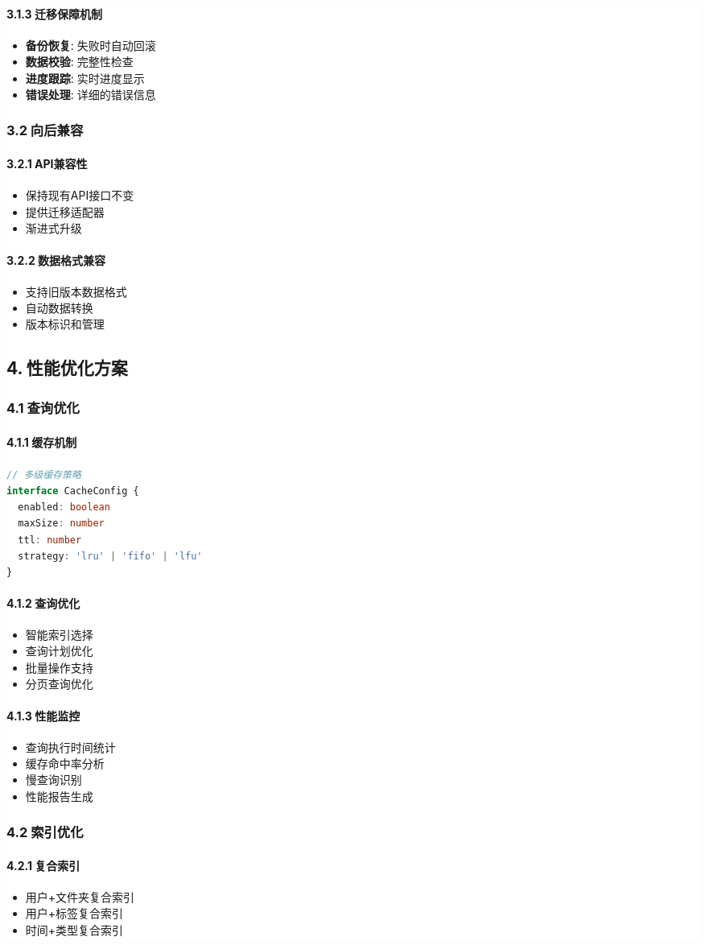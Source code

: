 #### 3.1.3 迁移保障机制

- **备份恢复**: 失败时自动回滚
- **数据校验**: 完整性检查
- **进度跟踪**: 实时进度显示
- **错误处理**: 详细的错误信息

### 3.2 向后兼容

#### 3.2.1 API兼容性
- 保持现有API接口不变
- 提供迁移适配器
- 渐进式升级

#### 3.2.2 数据格式兼容
- 支持旧版本数据格式
- 自动数据转换
- 版本标识和管理

## 4. 性能优化方案

### 4.1 查询优化

#### 4.1.1 缓存机制
```typescript
// 多级缓存策略
interface CacheConfig {
  enabled: boolean
  maxSize: number
  ttl: number
  strategy: 'lru' | 'fifo' | 'lfu'
}
```

#### 4.1.2 查询优化
- 智能索引选择
- 查询计划优化
- 批量操作支持
- 分页查询优化

#### 4.1.3 性能监控
- 查询执行时间统计
- 缓存命中率分析
- 慢查询识别
- 性能报告生成

### 4.2 索引优化

#### 4.2.1 复合索引
- 用户+文件夹复合索引
- 用户+标签复合索引
- 时间+类型复合索引

